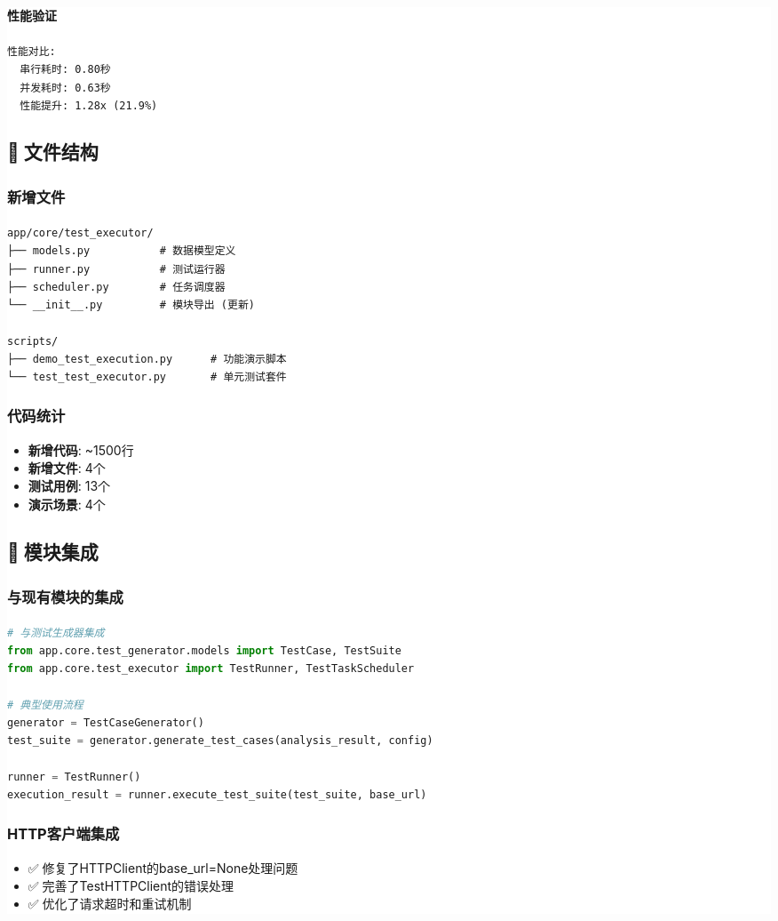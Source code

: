 #### 性能验证
```
性能对比:
  串行耗时: 0.80秒
  并发耗时: 0.63秒
  性能提升: 1.28x (21.9%)
```

## 📁 文件结构

### 新增文件
```
app/core/test_executor/
├── models.py           # 数据模型定义
├── runner.py           # 测试运行器
├── scheduler.py        # 任务调度器
└── __init__.py         # 模块导出 (更新)

scripts/
├── demo_test_execution.py      # 功能演示脚本
└── test_test_executor.py       # 单元测试套件
```

### 代码统计
- **新增代码**: ~1500行
- **新增文件**: 4个
- **测试用例**: 13个
- **演示场景**: 4个

## 🔗 模块集成

### 与现有模块的集成
```python
# 与测试生成器集成
from app.core.test_generator.models import TestCase, TestSuite
from app.core.test_executor import TestRunner, TestTaskScheduler

# 典型使用流程
generator = TestCaseGenerator()
test_suite = generator.generate_test_cases(analysis_result, config)

runner = TestRunner()
execution_result = runner.execute_test_suite(test_suite, base_url)
```

### HTTP客户端集成
- ✅ 修复了HTTPClient的base_url=None处理问题
- ✅ 完善了TestHTTPClient的错误处理
- ✅ 优化了请求超时和重试机制
